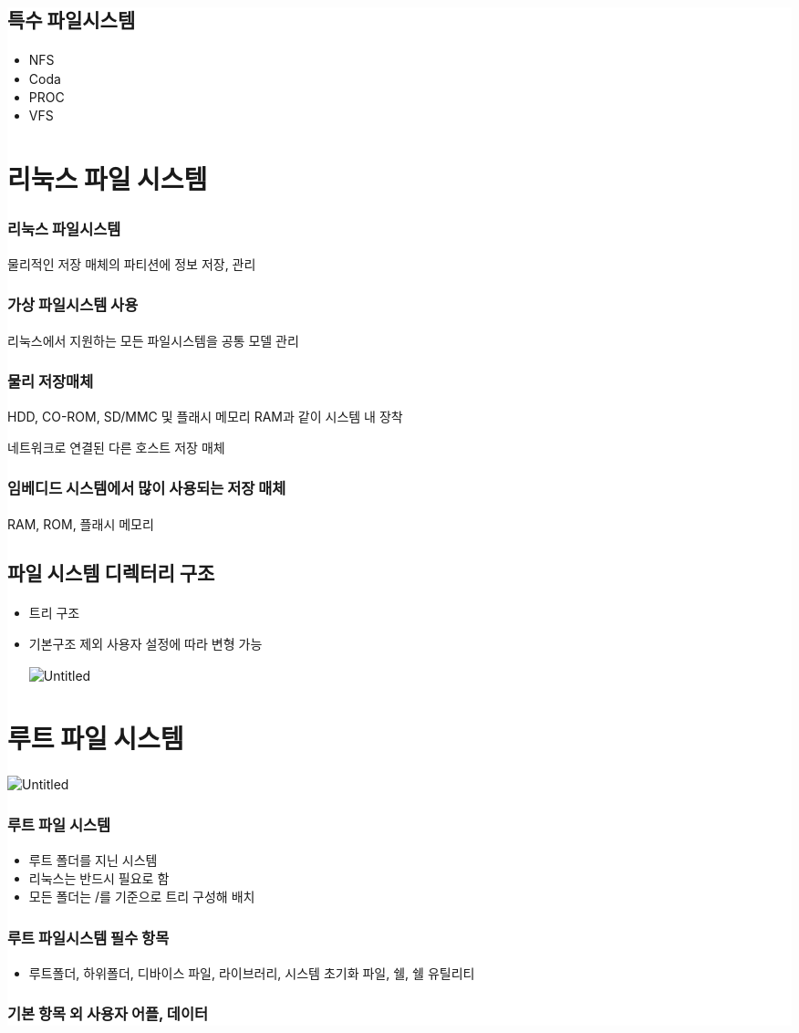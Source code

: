 ## 특수 파일시스템

- NFS
- Coda
- PROC
- VFS

# 리눅스 파일 시스템

### 리눅스 파일시스템

물리적인 저장 매체의 파티션에 정보 저장, 관리

### 가상 파일시스템 사용

리눅스에서 지원하는 모든 파일시스템을 공통 모델 관리

### 물리 저장매체

HDD, CO-ROM, SD/MMC 및 플래시 메모리 RAM과 같이 시스템 내 장착

네트워크로 연결된 다른 호스트 저장 매체

### 임베디드 시스템에서 많이 사용되는 저장 매체

RAM, ROM, 플래시 메모리

## 파일 시스템 디렉터리 구조

- 트리 구조
- 기본구조 제외 사용자 설정에 따라 변형 가능
    
    ![Untitled](7%E1%84%8C%E1%85%A1%E1%86%BC%20%E1%84%91%E1%85%A1%E1%84%8B%E1%85%B5%E1%86%AF%20%E1%84%8B%E1%85%B2%E1%84%90%E1%85%B5%E1%86%AF%E1%84%85%E1%85%B5%E1%84%90%E1%85%B5%20411c2912d41e492e8e555d40cff096ca/Untitled%201.png)
    

# 루트 파일 시스템

![Untitled](7%E1%84%8C%E1%85%A1%E1%86%BC%20%E1%84%91%E1%85%A1%E1%84%8B%E1%85%B5%E1%86%AF%20%E1%84%8B%E1%85%B2%E1%84%90%E1%85%B5%E1%86%AF%E1%84%85%E1%85%B5%E1%84%90%E1%85%B5%20411c2912d41e492e8e555d40cff096ca/Untitled%202.png)

### 루트 파일 시스템

- 루트 폴더를 지닌 시스템
- 리눅스는 반드시 필요로 함
- 모든 폴더는 /를 기준으로 트리 구성해 배치

### 루트 파일시스템 필수 항목

- 루트폴더, 하위폴더, 디바이스 파일, 라이브러리, 시스템 초기화 파일, 쉘, 쉘 유틸리티

### 기본 항목 외 사용자 어플, 데이터

